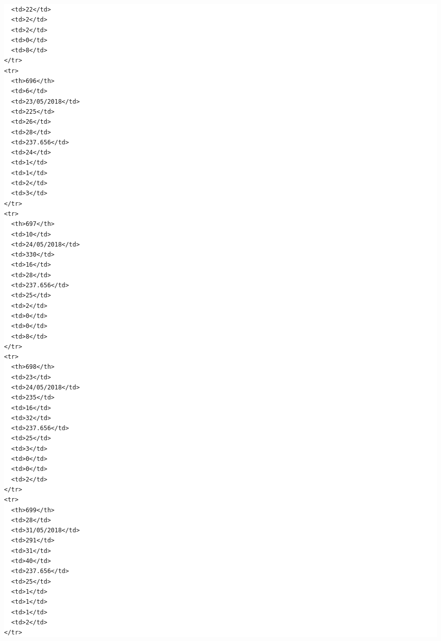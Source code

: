       <td>22</td>
      <td>2</td>
      <td>2</td>
      <td>0</td>
      <td>8</td>
    </tr>
    <tr>
      <th>696</th>
      <td>6</td>
      <td>23/05/2018</td>
      <td>225</td>
      <td>26</td>
      <td>28</td>
      <td>237.656</td>
      <td>24</td>
      <td>1</td>
      <td>1</td>
      <td>2</td>
      <td>3</td>
    </tr>
    <tr>
      <th>697</th>
      <td>10</td>
      <td>24/05/2018</td>
      <td>330</td>
      <td>16</td>
      <td>28</td>
      <td>237.656</td>
      <td>25</td>
      <td>2</td>
      <td>0</td>
      <td>0</td>
      <td>8</td>
    </tr>
    <tr>
      <th>698</th>
      <td>23</td>
      <td>24/05/2018</td>
      <td>235</td>
      <td>16</td>
      <td>32</td>
      <td>237.656</td>
      <td>25</td>
      <td>3</td>
      <td>0</td>
      <td>0</td>
      <td>2</td>
    </tr>
    <tr>
      <th>699</th>
      <td>28</td>
      <td>31/05/2018</td>
      <td>291</td>
      <td>31</td>
      <td>40</td>
      <td>237.656</td>
      <td>25</td>
      <td>1</td>
      <td>1</td>
      <td>1</td>
      <td>2</td>
    </tr>
  </tbody>
</table>